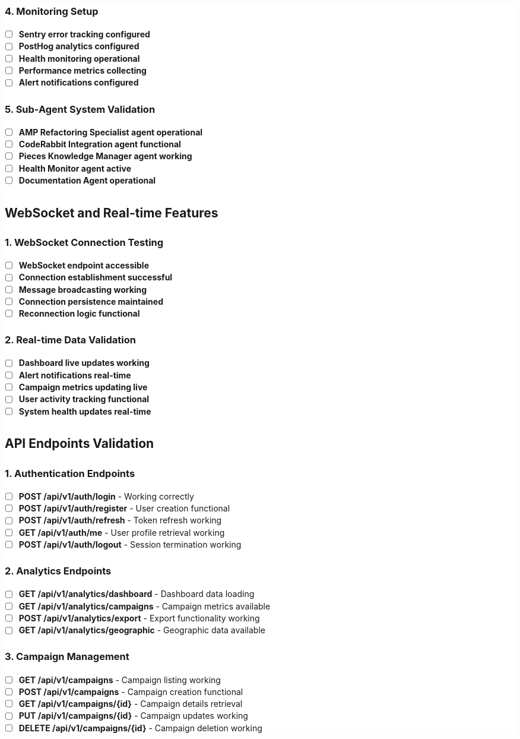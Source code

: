 ### 4. Monitoring Setup
- [ ] **Sentry error tracking configured**
- [ ] **PostHog analytics configured**
- [ ] **Health monitoring operational**
- [ ] **Performance metrics collecting**
- [ ] **Alert notifications configured**

### 5. Sub-Agent System Validation
- [ ] **AMP Refactoring Specialist agent operational**
- [ ] **CodeRabbit Integration agent functional**
- [ ] **Pieces Knowledge Manager agent working**
- [ ] **Health Monitor agent active**
- [ ] **Documentation Agent operational**

## WebSocket and Real-time Features

### 1. WebSocket Connection Testing
- [ ] **WebSocket endpoint accessible**
- [ ] **Connection establishment successful**
- [ ] **Message broadcasting working**
- [ ] **Connection persistence maintained**
- [ ] **Reconnection logic functional**

### 2. Real-time Data Validation
- [ ] **Dashboard live updates working**
- [ ] **Alert notifications real-time**
- [ ] **Campaign metrics updating live**
- [ ] **User activity tracking functional**
- [ ] **System health updates real-time**

## API Endpoints Validation

### 1. Authentication Endpoints
- [ ] **POST /api/v1/auth/login** - Working correctly
- [ ] **POST /api/v1/auth/register** - User creation functional
- [ ] **POST /api/v1/auth/refresh** - Token refresh working
- [ ] **GET /api/v1/auth/me** - User profile retrieval working
- [ ] **POST /api/v1/auth/logout** - Session termination working

### 2. Analytics Endpoints
- [ ] **GET /api/v1/analytics/dashboard** - Dashboard data loading
- [ ] **GET /api/v1/analytics/campaigns** - Campaign metrics available
- [ ] **POST /api/v1/analytics/export** - Export functionality working
- [ ] **GET /api/v1/analytics/geographic** - Geographic data available

### 3. Campaign Management
- [ ] **GET /api/v1/campaigns** - Campaign listing working
- [ ] **POST /api/v1/campaigns** - Campaign creation functional
- [ ] **GET /api/v1/campaigns/{id}** - Campaign details retrieval
- [ ] **PUT /api/v1/campaigns/{id}** - Campaign updates working
- [ ] **DELETE /api/v1/campaigns/{id}** - Campaign deletion working
